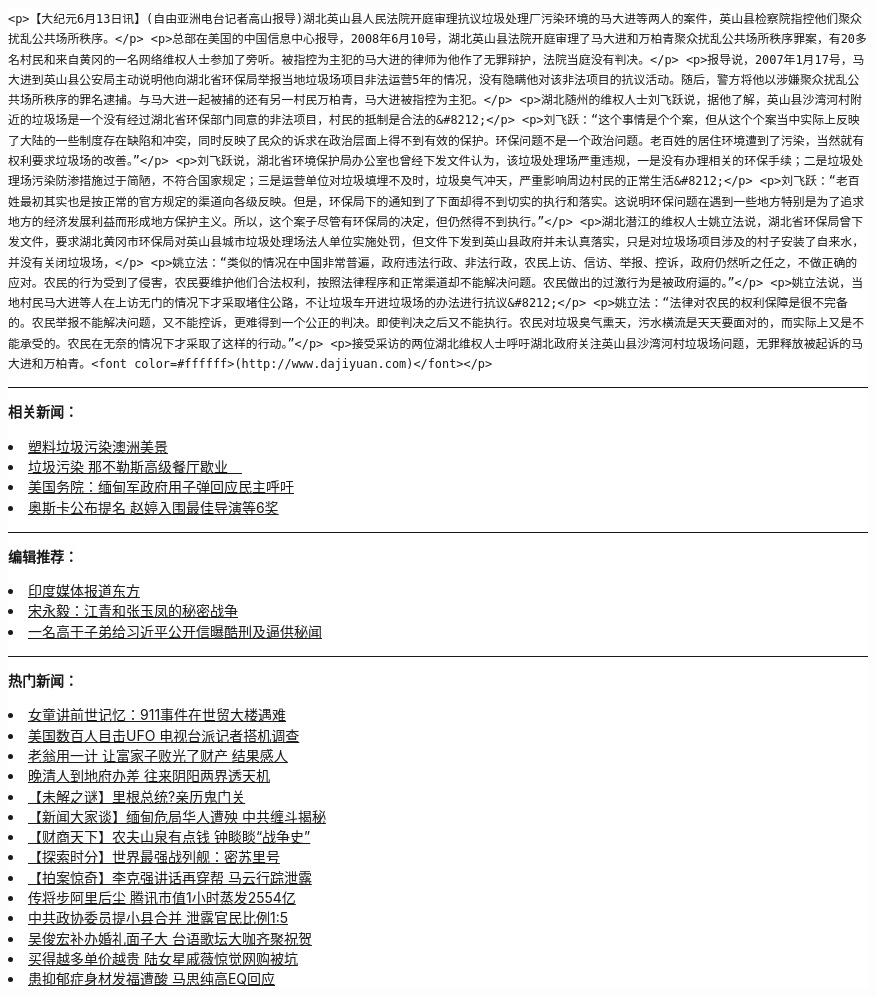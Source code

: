 	<p>【大纪元6月13日讯】(自由亚洲电台记者高山报导)湖北英山县人民法院开庭审理抗议垃圾处理厂污染环境的马大进等两人的案件，英山县检察院指控他们聚众扰乱公共场所秩序。</p> <p>总部在美国的中国信息中心报导，2008年6月10号，湖北英山县法院开庭审理了马大进和万柏青聚众扰乱公共场所秩序罪案，有20多名村民和来自黄冈的一名网络维权人士参加了旁听。被指控为主犯的马大进的律师为他作了无罪辩护，法院当庭没有判决。</p> <p>报导说，2007年1月17号，马大进到英山县公安局主动说明他向湖北省环保局举报当地垃圾场项目非法运营5年的情况，没有隐瞒他对该非法项目的抗议活动。随后，警方将他以涉嫌聚众扰乱公共场所秩序的罪名逮捕。与马大进一起被捕的还有另一村民万柏青，马大进被指控为主犯。</p> <p>湖北随州的维权人士刘飞跃说，据他了解，英山县沙湾河村附近的垃圾场是一个没有经过湖北省环保部门同意的非法项目，村民的抵制是合法的&#8212;</p> <p>刘飞跃：“这个事情是个个案，但从这个个案当中实际上反映了大陆的一些制度存在缺陷和冲突，同时反映了民众的诉求在政治层面上得不到有效的保护。环保问题不是一个政治问题。老百姓的居住环境遭到了污染，当然就有权利要求垃圾场的改善。”</p> <p>刘飞跃说，湖北省环境保护局办公室也曾经下发文件认为，该垃圾处理场严重违规，一是没有办理相关的环保手续；二是垃圾处理场污染防渗措施过于简陋，不符合国家规定；三是运营单位对垃圾填埋不及时，垃圾臭气冲天，严重影响周边村民的正常生活&#8212;</p> <p>刘飞跃：“老百姓最初其实也是按正常的官方规定的渠道向各级反映。但是，环保局下的通知到了下面却得不到切实的执行和落实。这说明环保问题在遇到一些地方特别是为了追求地方的经济发展利益而形成地方保护主义。所以，这个案子尽管有环保局的决定，但仍然得不到执行。”</p> <p>湖北潜江的维权人士姚立法说，湖北省环保局曾下发文件，要求湖北黄冈市环保局对英山县城市垃圾处理场法人单位实施处罚，但文件下发到英山县政府并未认真落实，只是对垃圾场项目涉及的村子安装了自来水，并没有关闭垃圾场，</p> <p>姚立法：“类似的情况在中国非常普遍，政府违法行政、非法行政，农民上访、信访、举报、控诉，政府仍然听之任之，不做正确的应对。农民的行为受到了侵害，农民要维护他们合法权利，按照法律程序和正常渠道却不能解决问题。农民做出的过激行为是被政府逼的。”</p> <p>姚立法说，当地村民马大进等人在上访无门的情况下才采取堵住公路，不让垃圾车开进垃圾场的办法进行抗议&#8212;</p> <p>姚立法：“法律对农民的权利保障是很不完备的。农民举报不能解决问题，又不能控诉，更难得到一个公正的判决。即使判决之后又不能执行。农民对垃圾臭气熏天，污水横流是天天要面对的，而实际上又是不能承受的。农民在无奈的情况下才采取了这样的行动。”</p> <p>接受采访的两位湖北维权人士呼吁湖北政府关注英山县沙湾河村垃圾场问题，无罪释放被起诉的马大进和万柏青。<font color=#ffffff>(http://www.dajiyuan.com)</font></p> 	
<hr>


<strong>相关新闻：</strong>
<li><a href="https://github.com/mzixql3530/djy/blob/master/gb/8/2/20/n2017747.md#1">塑料垃圾污染澳洲美景</a></li>
<li><a href="https://github.com/mzixql3530/djy/blob/master/gb/8/3/20/n2052136.md#1">垃圾污染 那不勒斯高级餐厅歇业　</a></li>
<li><a href="https://github.com/mzixql3530/djy/blob/master/gb/21/3/15/n12813036.md#1">美国务院：缅甸军政府用子弹回应民主呼吁</a></li>
<li><a href="https://github.com/mzixql3530/djy/blob/master/gb/21/3/15/n12812955.md#1">奥斯卡公布提名 赵婷入围最佳导演等6奖</a></li>
<hr>


<strong>编辑推荐：</strong>
<li><a href="https://github.com/mzixql3530/djy/blob/master/gb/18/10/27/n10812623.md?dfh#1" target="_blank">印度媒体报道东方</a></li><li><a href="https://github.com/tsiac2612/djy/blob/master/gb/18/1/4/n10022923.md#1" target="_blank">宋永毅：江青和张玉凤的秘密战争</a></li><li><a href="https://github.com/tsiac2612/djy/blob/master/gb/13/1/28/n3787288.md#1" target="_blank">一名高干子弟给习近平公开信曝酷刑及逼供秘闻</a></li>
<hr>

<strong>热门新闻：</strong>
<li><a href="https://github.com/mzixql3530/djy/blob/master/gb/21/3/14/n12810261.md#1">女童讲前世记忆：911事件在世贸大楼遇难</a></li>
<li><a href="https://github.com/mzixql3530/djy/blob/master/gb/21/3/12/n12806462.md#1">美国数百人目击UFO 电视台派记者搭机调查</a></li>
<li><a href="https://github.com/mzixql3530/djy/blob/master/gb/21/2/26/n12777823.md#1">老翁用一计 让富家子败光了财产 结果感人</a></li>
<li><a href="https://github.com/mzixql3530/djy/blob/master/gb/21/3/7/n12794882.md#1">晚清人到地府办差 往来阴阳两界透天机</a></li>
<li><a href="https://github.com/mzixql3530/djy/blob/master/gb/21/3/11/n12805471.md#1">【未解之谜】里根总统?亲历鬼门关</a></li>
<li><a href="https://github.com/mzixql3530/djy/blob/master/gb/21/3/15/n12812631.md#1">【新闻大家谈】缅甸危局华人遭殃 中共缠斗揭秘</a></li>
<li><a href="https://github.com/mzixql3530/djy/blob/master/gb/21/3/13/n12809318.md#1">【财商天下】农夫山泉有点钱 钟睒睒“战争史”</a></li>
<li><a href="https://github.com/mzixql3530/djy/blob/master/gb/21/3/13/n12809751.md#1">【探索时分】世界最强战列舰：密苏里号</a></li>
<li><a href="https://github.com/mzixql3530/djy/blob/master/gb/21/3/13/n12808644.md#1">【拍案惊奇】李克强讲话再穿帮 马云行踪泄露</a></li>
<li><a href="https://github.com/mzixql3530/djy/blob/master/gb/21/3/12/n12808270.md#1">传将步阿里后尘 腾讯市值1小时蒸发2554亿</a></li>
<li><a href="https://github.com/mzixql3530/djy/blob/master/gb/21/3/12/n12808191.md#1">中共政协委员提小县合并 泄露官民比例1:5</a></li>
<li><a href="https://github.com/mzixql3530/djy/blob/master/gb/21/3/14/n12810014.md#1">吴俊宏补办婚礼面子大 台语歌坛大咖齐聚祝贺</a></li>
<li><a href="https://github.com/mzixql3530/djy/blob/master/gb/21/3/12/n12808151.md#1">买得越多单价越贵 陆女星戚薇惊觉网购被坑</a></li>
<li><a href="https://github.com/mzixql3530/djy/blob/master/gb/21/3/14/n12811023.md#1">患抑郁症身材发福遭酸 马思纯高EQ回应</a></li>